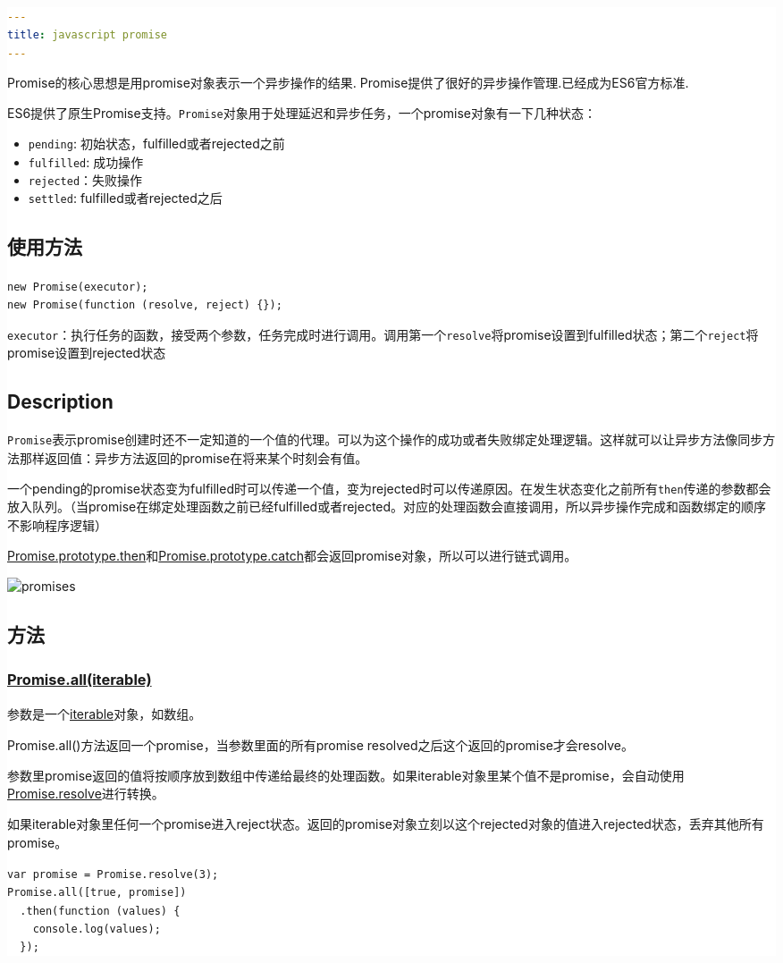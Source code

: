 ```yaml
---
title: javascript promise
---
```


Promise的核心思想是用promise对象表示一个异步操作的结果. Promise提供了很好的异步操作管理.已经成为ES6官方标准.



ES6提供了原生Promise支持。`Promise`对象用于处理延迟和异步任务，一个promise对象有一下几种状态：

- `pending`: 初始状态，fulfilled或者rejected之前
- `fulfilled`: 成功操作
- `rejected`：失败操作
- `settled`: fulfilled或者rejected之后

## 使用方法

```
new Promise(executor);
new Promise(function (resolve, reject) {});
```

`executor`：执行任务的函数，接受两个参数，任务完成时进行调用。调用第一个`resolve`将promise设置到fulfilled状态；第二个`reject`将promise设置到rejected状态

## Description

`Promise`表示promise创建时还不一定知道的一个值的代理。可以为这个操作的成功或者失败绑定处理逻辑。这样就可以让异步方法像同步方法那样返回值：异步方法返回的promise在将来某个时刻会有值。

一个pending的promise状态变为fulfilled时可以传递一个值，变为rejected时可以传递原因。在发生状态变化之前所有`then`传递的参数都会放入队列。（当promise在绑定处理函数之前已经fulfilled或者rejected。对应的处理函数会直接调用，所以异步操作完成和函数绑定的顺序不影响程序逻辑）


[Promise.prototype.then][4]和[Promise.prototype.catch][5]都会返回promise对象，所以可以进行链式调用。

![promises](https://cloud.githubusercontent.com/assets/5894015/8323416/8bc32c30-1a76-11e5-9aa7-c0feda10d4a9.png)


## 方法


### [Promise.all(iterable)][6]

参数是一个[iterable][7]对象，如数组。

Promise.all()方法返回一个promise，当参数里面的所有promise resolved之后这个返回的promise才会resolve。

参数里promise返回的值将按顺序放到数组中传递给最终的处理函数。如果iterable对象里某个值不是promise，会自动使用[Promise.resolve][8]进行转换。

如果iterable对象里任何一个promise进入reject状态。返回的promise对象立刻以这个rejected对象的值进入rejected状态，丢弃其他所有promise。

```
var promise = Promise.resolve(3);
Promise.all([true, promise])
  .then(function (values) {
    console.log(values);
  });
```


[20]: https://www.promisejs.org/
[19]: https://kerricklong.com/talks/slides/2014-02-06-javascript-promises-thinking-sync-in-an-async-world.pdf
[18]: http://de.slideshare.net/domenicdenicola/callbacks-promises-and-coroutines-oh-my-the-evolution-of-asynchronicity-in-javascript
[17]: http://qiudeqing.com/demo/javascript/promise-load-article/index.html
[16]: https://promisesaplus.com/
[15]: https://developer.mozilla.org/en-US/docs/Web/JavaScript/Reference/Global_Objects/Promise/catch
[14]: http://www.w3.org/2001/tag/doc/promises-guide
[13]: https://developer.mozilla.org/en-US/docs/Web/JavaScript/Reference/Global_Objects/Promise/then
[12]: https://developer.mozilla.org/en-US/docs/Web/JavaScript/Reference/Global_Objects/Promise/resolve
[11]: https://www.promisejs.org/patterns/
[10]: https://developer.mozilla.org/en-US/docs/Web/JavaScript/Reference/Global_Objects/Promise/reject
[9]: https://developer.mozilla.org/en-US/docs/Web/JavaScript/Reference/Global_Objects/Promise/race
[8]: https://developer.mozilla.org/en-US/docs/Web/JavaScript/Reference/Global_Objects/Promise/resolve
[7]: https://developer.mozilla.org/en-US/docs/Web/JavaScript/Reference/Iteration_protocols
[6]: https://developer.mozilla.org/en-US/docs/Web/JavaScript/Reference/Global_Objects/Promise/all
[5]: https://developer.mozilla.org/en-US/docs/Web/JavaScript/Reference/Global_Objects/Promise/catch
[4]: https://developer.mozilla.org/en-US/docs/Web/JavaScript/Reference/Global_Objects/Promise/then
[3]: https://developer.mozilla.org/en-US/docs/Web/JavaScript/Reference/Global_Objects/Promise
[2]: https://github.com/domenic/promises-unwrapping/blob/master/docs/states-and-fates.md
[1]: http://www.html5rocks.com/en/tutorials/es6/promises/